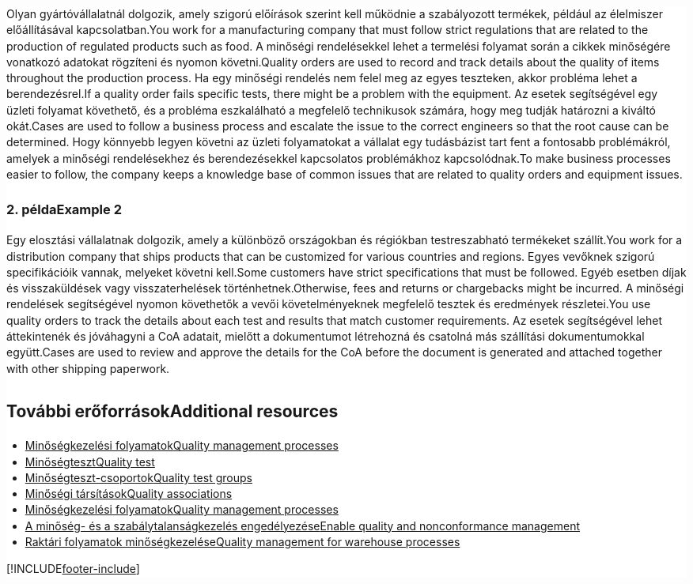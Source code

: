 <span data-ttu-id="2a340-252">Olyan gyártóvállalatnál dolgozik, amely szigorú előírások szerint kell működnie a szabályozott termékek, például az élelmiszer előállításával kapcsolatban.</span><span class="sxs-lookup"><span data-stu-id="2a340-252">You work for a manufacturing company that must follow strict regulations that are related to the production of regulated products such as food.</span></span> <span data-ttu-id="2a340-253">A minőségi rendelésekkel lehet a termelési folyamat során a cikkek minőségére vonatkozó adatokat rögzíteni és nyomon követni.</span><span class="sxs-lookup"><span data-stu-id="2a340-253">Quality orders are used to record and track details about the quality of items throughout the production process.</span></span> <span data-ttu-id="2a340-254">Ha egy minőségi rendelés nem felel meg az egyes teszteken, akkor probléma lehet a berendezésrel.</span><span class="sxs-lookup"><span data-stu-id="2a340-254">If a quality order fails specific tests, there might be a problem with the equipment.</span></span> <span data-ttu-id="2a340-255">Az esetek segítségével egy üzleti folyamat követhető, és a probléma eszkalálható a megfelelő technikusok számára, hogy meg tudják határozni a kiváltó okát.</span><span class="sxs-lookup"><span data-stu-id="2a340-255">Cases are used to follow a business process and escalate the issue to the correct engineers so that the root cause can be determined.</span></span> <span data-ttu-id="2a340-256">Hogy könnyebb legyen követni az üzleti folyamatokat a vállalat egy tudásbázist tart fent a fontosabb problémákról, amelyek a minőségi rendelésekhez és berendezésekkel kapcsolatos problémákhoz kapcsolódnak.</span><span class="sxs-lookup"><span data-stu-id="2a340-256">To make business processes easier to follow, the company keeps a knowledge base of common issues that are related to quality orders and equipment issues.</span></span>

### <a name="example-2"></a><span data-ttu-id="2a340-257">2. példa</span><span class="sxs-lookup"><span data-stu-id="2a340-257">Example 2</span></span>

<span data-ttu-id="2a340-258">Egy elosztási vállalatnak dolgozik, amely a különböző országokban és régiókban testreszabható termékeket szállít.</span><span class="sxs-lookup"><span data-stu-id="2a340-258">You work for a distribution company that ships products that can be customized for various countries and regions.</span></span> <span data-ttu-id="2a340-259">Egyes vevőknek szigorú specifikációik vannak, melyeket követni kell.</span><span class="sxs-lookup"><span data-stu-id="2a340-259">Some customers have strict specifications that must be followed.</span></span> <span data-ttu-id="2a340-260">Egyéb esetben díjak és visszaküldések vagy visszaterhelések történhetnek.</span><span class="sxs-lookup"><span data-stu-id="2a340-260">Otherwise, fees and returns or chargebacks might be incurred.</span></span> <span data-ttu-id="2a340-261">A minőségi rendelések segítségével nyomon követhetők a vevői követelményeknek megfelelő tesztek és eredmények részletei.</span><span class="sxs-lookup"><span data-stu-id="2a340-261">You use quality orders to track the details about each test and results that match customer requirements.</span></span> <span data-ttu-id="2a340-262">Az esetek segítségével lehet áttekintenék és jóváhagyni a CoA adatait, mielőtt a dokumentumot létrehozná és csatolná más szállítási dokumentumokkal együtt.</span><span class="sxs-lookup"><span data-stu-id="2a340-262">Cases are used to review and approve the details for the CoA before the document is generated and attached together with other shipping paperwork.</span></span>

## <a name="additional-resources"></a><span data-ttu-id="2a340-263">További erőforrások</span><span class="sxs-lookup"><span data-stu-id="2a340-263">Additional resources</span></span>

- [<span data-ttu-id="2a340-264">Minőségkezelési folyamatok</span><span class="sxs-lookup"><span data-stu-id="2a340-264">Quality management processes</span></span>](quality-management-processes.md)
- [<span data-ttu-id="2a340-265">Minőségteszt</span><span class="sxs-lookup"><span data-stu-id="2a340-265">Quality test</span></span>](quality-tests.md)
- [<span data-ttu-id="2a340-266">Minőségteszt-csoportok</span><span class="sxs-lookup"><span data-stu-id="2a340-266">Quality test groups</span></span>](quality-test-groups.md)
- [<span data-ttu-id="2a340-267">Minőségi társítások</span><span class="sxs-lookup"><span data-stu-id="2a340-267">Quality associations</span></span>](quality-associations.md)
- [<span data-ttu-id="2a340-268">Minőségkezelési folyamatok</span><span class="sxs-lookup"><span data-stu-id="2a340-268">Quality management processes</span></span>](quality-management-processes.md)
- [<span data-ttu-id="2a340-269">A minőség- és a szabálytalanságkezelés engedélyezése</span><span class="sxs-lookup"><span data-stu-id="2a340-269">Enable quality and nonconformance management</span></span>](enable-quality-management.md)
- [<span data-ttu-id="2a340-270">Raktári folyamatok minőségkezelése</span><span class="sxs-lookup"><span data-stu-id="2a340-270">Quality management for warehouse processes</span></span>](quality-management-for-warehouses-processes.md)

[!INCLUDE[footer-include](../../includes/footer-banner.md)]
